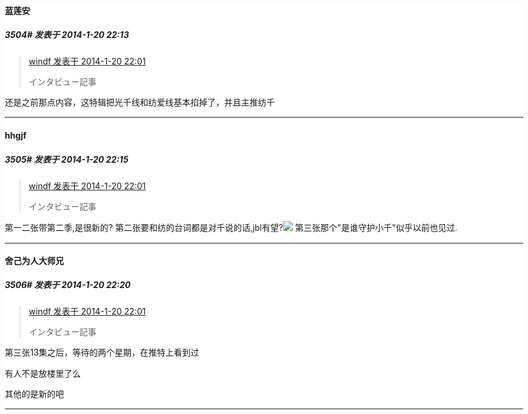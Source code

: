 ####  蓝莲安  
##### 3504#       发表于 2014-1-20 22:13



<blockquote><a href="httphttps://bbs.saraba1st.com/2b/forum.php?mod=redirect&amp;goto=findpost&amp;pid=24269610&amp;ptid=927657" target="_blank">windf 发表于 2014-1-20 22:01</a>

インタビュー記事

</blockquote>
还是之前那点内容，这特辑把光千线和纺爱线基本掐掉了，并且主推纺千







-----

####  hhgjf  
##### 3505#       发表于 2014-1-20 22:15



<blockquote><a href="httphttps://bbs.saraba1st.com/2b/forum.php?mod=redirect&amp;goto=findpost&amp;pid=24269610&amp;ptid=927657" target="_blank">windf 发表于 2014-1-20 22:01</a>

インタビュー記事

</blockquote>
第一二张带第二季,是很新的? 第二张要和纺的台词都是对千说的话,jbl有望?<img src="https://static.saraba1st.com/image/smiley/face/86.gif" referrerpolicy="no-referrer"> 第三张那个"是谁守护小千"似乎以前也见过.







-----

####  舍己为人大师兄  
##### 3506#       发表于 2014-1-20 22:20



<blockquote><a href="httphttps://bbs.saraba1st.com/2b/forum.php?mod=redirect&amp;goto=findpost&amp;pid=24269610&amp;ptid=927657" target="_blank">windf 发表于 2014-1-20 22:01</a>

インタビュー記事

</blockquote>
第三张13集之后，等待的两个星期，在推特上看到过

有人不是放楼里了么

其他的是新的吧







-----
